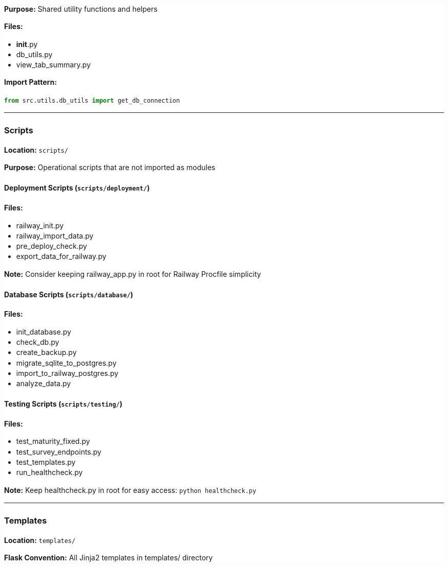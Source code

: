 **Purpose:** Shared utility functions and helpers

**Files:**
- __init__.py
- db_utils.py
- view_tab_summary.py

**Import Pattern:**
```python
from src.utils.db_utils import get_db_connection
```

---

### Scripts

**Location:** `scripts/`

**Purpose:** Operational scripts that are not imported as modules

#### Deployment Scripts (`scripts/deployment/`)

**Files:**
- railway_init.py
- railway_import_data.py
- pre_deploy_check.py
- export_data_for_railway.py

**Note:** Consider keeping railway_app.py in root for Railway Procfile simplicity

#### Database Scripts (`scripts/database/`)

**Files:**
- init_database.py
- check_db.py
- create_backup.py
- migrate_sqlite_to_postgres.py
- import_to_railway_postgres.py
- analyze_data.py

#### Testing Scripts (`scripts/testing/`)

**Files:**
- test_maturity_fixed.py
- test_survey_endpoints.py
- test_templates.py
- run_healthcheck.py

**Note:** Keep healthcheck.py in root for easy access: `python healthcheck.py`

---

### Templates

**Location:** `templates/`

**Flask Convention:** All Jinja2 templates in templates/ directory
